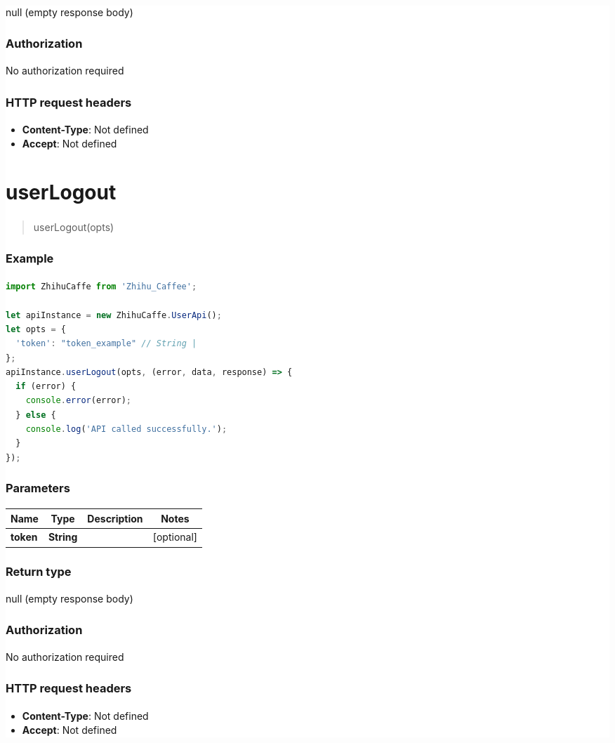 null (empty response body)

### Authorization

No authorization required

### HTTP request headers

 - **Content-Type**: Not defined
 - **Accept**: Not defined

<a name="userLogout"></a>
# **userLogout**
> userLogout(opts)



### Example
```javascript
import ZhihuCaffe from 'Zhihu_Caffee';

let apiInstance = new ZhihuCaffe.UserApi();
let opts = { 
  'token': "token_example" // String | 
};
apiInstance.userLogout(opts, (error, data, response) => {
  if (error) {
    console.error(error);
  } else {
    console.log('API called successfully.');
  }
});
```

### Parameters

Name | Type | Description  | Notes
------------- | ------------- | ------------- | -------------
 **token** | **String**|  | [optional] 

### Return type

null (empty response body)

### Authorization

No authorization required

### HTTP request headers

 - **Content-Type**: Not defined
 - **Accept**: Not defined
